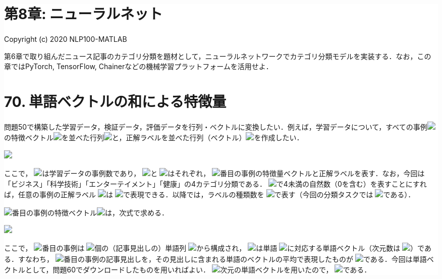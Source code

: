 # 第8章: ニューラルネット

Copyright (c) 2020 NLP100-MATLAB

第6章で取り組んだニュース記事のカテゴリ分類を題材として，ニューラルネットワークでカテゴリ分類モデルを実装する．なお，この章ではPyTorch, TensorFlow, Chainerなどの機械学習プラットフォームを活用せよ．


  
# 70. 単語ベクトルの和による特徴量


問題50で構築した学習データ，検証データ，評価データを行列・ベクトルに変換したい．例えば，学習データについて，すべての事例<img src="https://latex.codecogs.com/gif.latex?\inline&space;x_i"/>の特徴ベクトル<img src="https://latex.codecogs.com/gif.latex?\inline&space;{{{{x_i&space;}}}}"/>を並べた行列<img src="https://latex.codecogs.com/gif.latex?\inline&space;X"/>と，正解ラベルを並べた行列（ベクトル）<img src="https://latex.codecogs.com/gif.latex?\inline&space;Y"/>を作成したい．



<img src="https://latex.codecogs.com/gif.latex?\begin{array}{c}&space;X&space;\end{array}=\left(\begin{array}{ccc}&space;x_1&space;\\&space;x_2&space;\\&space;...\\&space;x_n&space;&space;\end{array}\right)\in&space;{\mathbb{R}}^{n\times&space;d}&space;,\begin{array}{c}&space;Y&space;\end{array}=\left(\begin{array}{ccc}&space;y_1&space;\\&space;y_2&space;\\&space;...\\&space;y_n&space;&space;\end{array}\right)\in&space;{\mathbb{N}}^n"/>



ここで，
<img src="https://latex.codecogs.com/gif.latex?\inline&space;n"/>は学習データの事例数であり，
<img src="https://latex.codecogs.com/gif.latex?\inline&space;x_i&space;\in&space;{\mathbb{R}}^d"/>と
<img src="https://latex.codecogs.com/gif.latex?\inline&space;y_i&space;\in&space;\mathbb{N}"/>はそれぞれ，
<img src="https://latex.codecogs.com/gif.latex?\inline&space;i\in\left\lbrace&space;1,\dots,n\right\rbrace&space;"/>番目の事例の特徴量ベクトルと正解ラベルを表す．なお，今回は「ビジネス」「科学技術」「エンターテイメント」「健康」の4カテゴリ分類である．
<img src="https://latex.codecogs.com/gif.latex?\inline&space;{\mathbb{N}}_{<4}"/>で4未満の自然数（0を含む）を表すことにすれば，任意の事例の正解ラベル
<img src="https://latex.codecogs.com/gif.latex?\inline&space;y_i"/>は
<img src="https://latex.codecogs.com/gif.latex?\inline&space;y_i&space;\in{\mathbb{N}}_{<4}">で表現できる．以降では，ラベルの種類数を
<img src="https://latex.codecogs.com/gif.latex?\inline&space;L"/>で表す（今回の分類タスクでは
<img src="https://latex.codecogs.com/gif.latex?\inline&space;L=4"/>である）．


<img src="https://latex.codecogs.com/gif.latex?\inline&space;i"/>番目の事例の特徴ベクトル<img src="https://latex.codecogs.com/gif.latex?\inline&space;x_i"/>は，次式で求める．


<img src="https://latex.codecogs.com/gif.latex?x_i&space;=\frac{1}{T_i&space;}\sum_{t=1}^{T_i&space;}&space;{{emb}}\left(w_{i,t}&space;\right)"/>


ここで，
<img src="https://latex.codecogs.com/gif.latex?\inline&space;i"/>番目の事例は
<img src="https://latex.codecogs.com/gif.latex?\inline&space;T_i"/>個の（記事見出しの）単語列
<img src="https://latex.codecogs.com/gif.latex?\inline&space;\left(w_{i,1}&space;,w_{i,2}&space;,\dots&space;,w_{i,T_i}&space;\right)"/>から構成され，
<img src="https://latex.codecogs.com/gif.latex?\inline&space;{{emb}}\left(w\right)\in&space;{\mathbb{R}}^d"/>は単語
<img src="https://latex.codecogs.com/gif.latex?\inline&space;w"/>に対応する単語ベクトル（次元数は
<img src="https://latex.codecogs.com/gif.latex?\inline&space;d"/>）である．すなわち，
<img src="https://latex.codecogs.com/gif.latex?\inline&space;i"/>番目の事例の記事見出しを，その見出しに含まれる単語のベクトルの平均で表現したものが
<img src="https://latex.codecogs.com/gif.latex?\inline&space;x_i"/>である．今回は単語ベクトルとして，問題60でダウンロードしたものを用いればよい．
<img src="https://latex.codecogs.com/gif.latex?\inline&space;300"/>次元の単語ベクトルを用いたので，
<img src="https://latex.codecogs.com/gif.latex?\inline&space;d=300"/>である．
